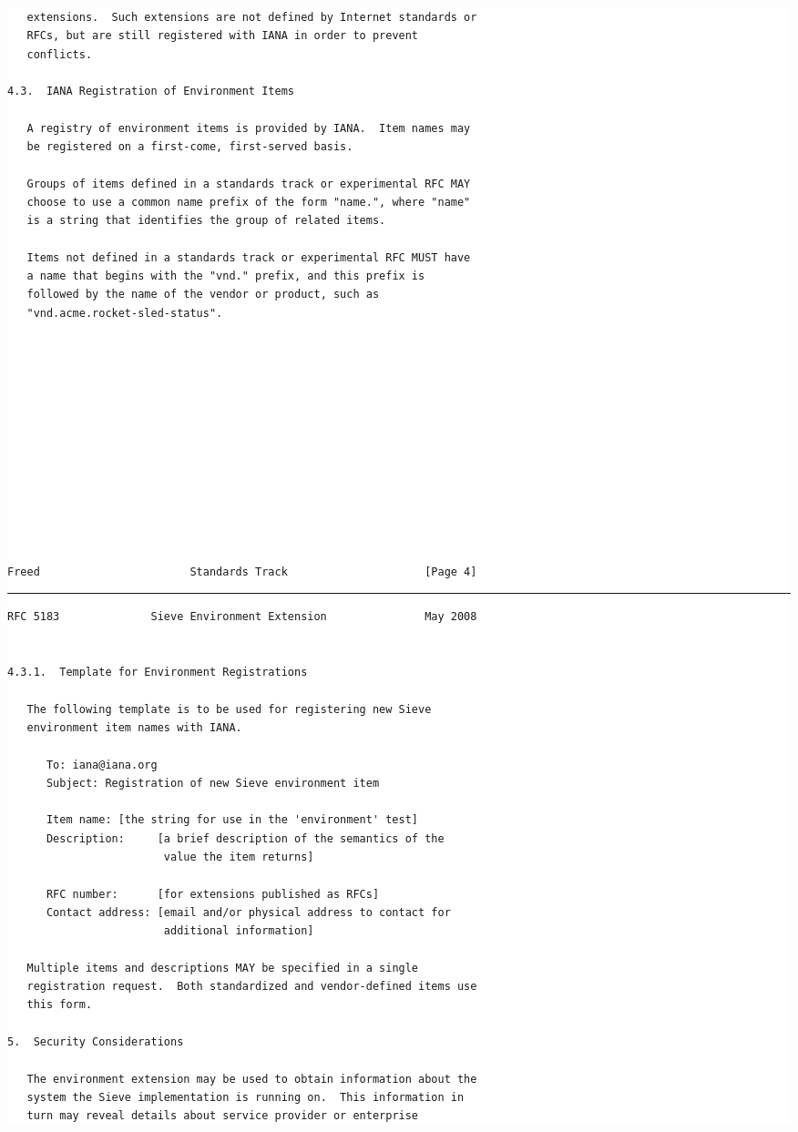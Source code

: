 ``` newpage
   extensions.  Such extensions are not defined by Internet standards or
   RFCs, but are still registered with IANA in order to prevent
   conflicts.

4.3.  IANA Registration of Environment Items

   A registry of environment items is provided by IANA.  Item names may
   be registered on a first-come, first-served basis.

   Groups of items defined in a standards track or experimental RFC MAY
   choose to use a common name prefix of the form "name.", where "name"
   is a string that identifies the group of related items.

   Items not defined in a standards track or experimental RFC MUST have
   a name that begins with the "vnd." prefix, and this prefix is
   followed by the name of the vendor or product, such as
   "vnd.acme.rocket-sled-status".













Freed                       Standards Track                     [Page 4]
```

------------------------------------------------------------------------

``` newpage
RFC 5183              Sieve Environment Extension               May 2008


4.3.1.  Template for Environment Registrations

   The following template is to be used for registering new Sieve
   environment item names with IANA.

      To: iana@iana.org
      Subject: Registration of new Sieve environment item

      Item name: [the string for use in the 'environment' test]
      Description:     [a brief description of the semantics of the
                        value the item returns]

      RFC number:      [for extensions published as RFCs]
      Contact address: [email and/or physical address to contact for
                        additional information]

   Multiple items and descriptions MAY be specified in a single
   registration request.  Both standardized and vendor-defined items use
   this form.

5.  Security Considerations

   The environment extension may be used to obtain information about the
   system the Sieve implementation is running on.  This information in
   turn may reveal details about service provider or enterprise
```